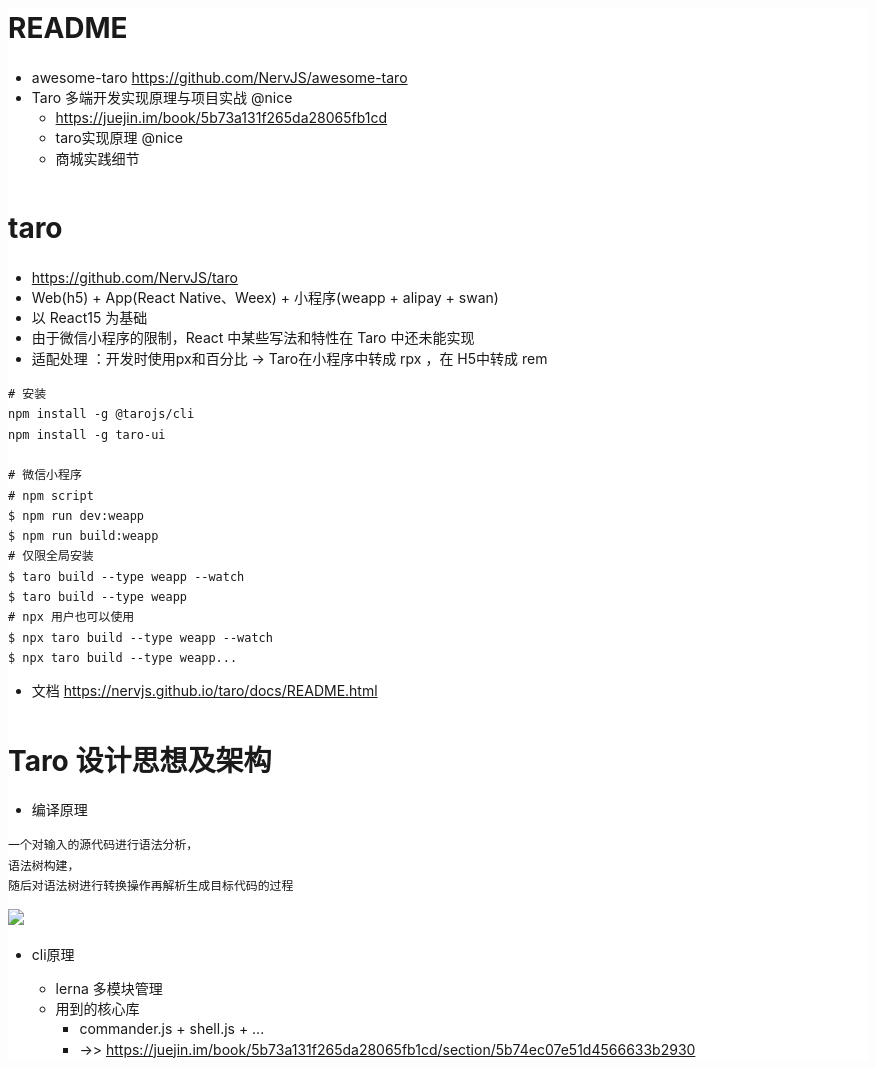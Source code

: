 # README

- awesome-taro https://github.com/NervJS/awesome-taro
- Taro 多端开发实现原理与项目实战 @nice 
  - https://juejin.im/book/5b73a131f265da28065fb1cd
  - taro实现原理 @nice
  - 商城实践细节

# taro 

- https://github.com/NervJS/taro
- Web(h5) + App(React Native、Weex) + 小程序(weapp + alipay + swan)
- 以 React15 为基础
- 由于微信小程序的限制，React 中某些写法和特性在 Taro 中还未能实现
- 适配处理 ：开发时使用px和百分比 -> Taro在小程序中转成 rpx ，在 H5中转成 rem 

```shell
# 安装
npm install -g @tarojs/cli
npm install -g taro-ui

# 微信小程序
# npm script
$ npm run dev:weapp
$ npm run build:weapp
# 仅限全局安装
$ taro build --type weapp --watch
$ taro build --type weapp
# npx 用户也可以使用
$ npx taro build --type weapp --watch
$ npx taro build --type weapp...
```

- 文档 https://nervjs.github.io/taro/docs/README.html

# Taro 设计思想及架构

- 编译原理

```
一个对输入的源代码进行语法分析，
语法树构建，
随后对语法树进行转换操作再解析生成目标代码的过程
```

![](https://user-gold-cdn.xitu.io/2018/10/8/16651824b8ac59a4?imageView2/0/w/1280/h/960/format/webp/ignore-error/1)

- cli原理

  - lerna 多模块管理
  - 用到的核心库 
    - commander.js + shell.js + ...
    - ->> https://juejin.im/book/5b73a131f265da28065fb1cd/section/5b74ec07e51d4566633b2930
